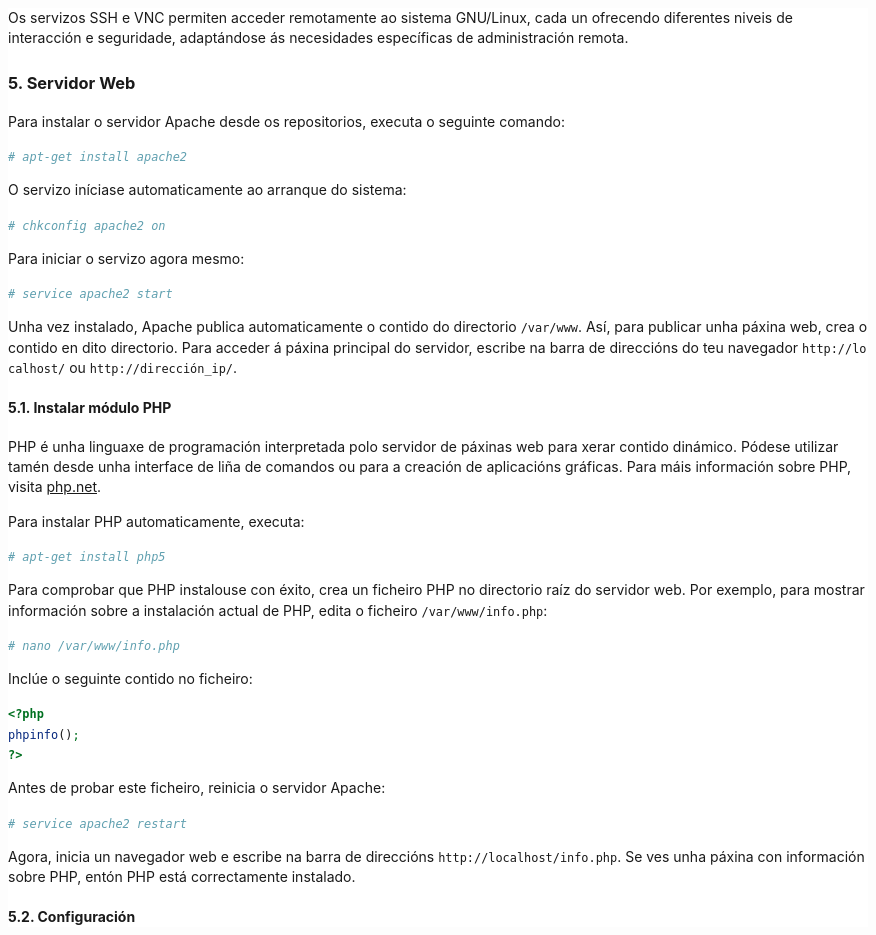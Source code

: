 Os servizos SSH e VNC permiten acceder remotamente ao sistema GNU/Linux, cada un ofrecendo diferentes niveis de interacción e seguridade, adaptándose ás necesidades específicas de administración remota.
### 5. Servidor Web

Para instalar o servidor Apache desde os repositorios, executa o seguinte comando:
```bash
# apt-get install apache2
```

O servizo iníciase automaticamente ao arranque do sistema:
```bash
# chkconfig apache2 on
```

Para iniciar o servizo agora mesmo:
```bash
# service apache2 start
```

Unha vez instalado, Apache publica automaticamente o contido do directorio `/var/www`. Así, para publicar unha páxina web, crea o contido en dito directorio. Para acceder á páxina principal do servidor, escribe na barra de direccións do teu navegador `http://localhost/` ou `http://dirección_ip/`.

#### 5.1. Instalar módulo PHP

PHP é unha linguaxe de programación interpretada polo servidor de páxinas web para xerar contido dinámico. Pódese utilizar tamén desde unha interface de liña de comandos ou para a creación de aplicacións gráficas. Para máis información sobre PHP, visita [php.net](http://php.net/).

Para instalar PHP automaticamente, executa:
```bash
# apt-get install php5
```

Para comprobar que PHP instalouse con éxito, crea un ficheiro PHP no directorio raíz do servidor web. Por exemplo, para mostrar información sobre a instalación actual de PHP, edita o ficheiro `/var/www/info.php`:
```bash
# nano /var/www/info.php
```

Inclúe o seguinte contido no ficheiro:
```php
<?php
phpinfo();
?>
```

Antes de probar este ficheiro, reinicia o servidor Apache:
```bash
# service apache2 restart
```

Agora, inicia un navegador web e escribe na barra de direccións `http://localhost/info.php`. Se ves unha páxina con información sobre PHP, entón PHP está correctamente instalado.

#### 5.2. Configuración
